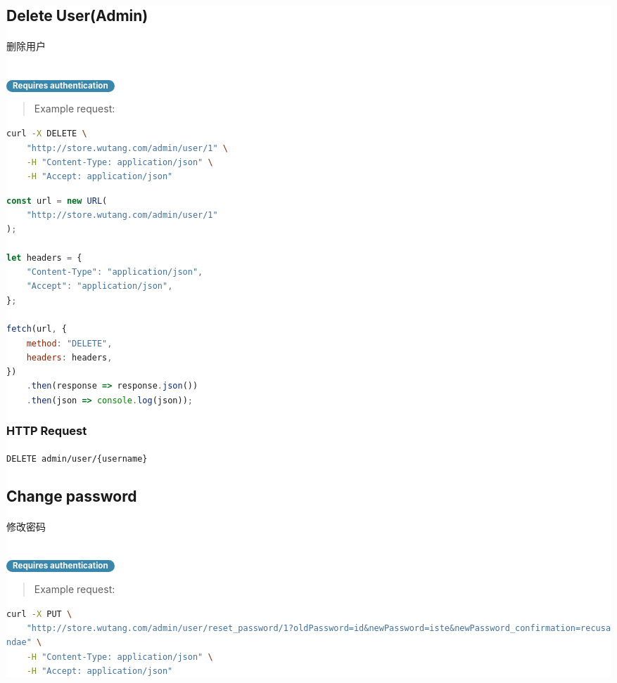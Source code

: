 


## Delete User(Admin)
删除用户

<br><small style="padding: 1px 9px 2px;font-weight: bold;white-space: nowrap;color: #ffffff;-webkit-border-radius: 9px;-moz-border-radius: 9px;border-radius: 9px;background-color: #3a87ad;">Requires authentication</small>
> Example request:

```bash
curl -X DELETE \
    "http://store.wutang.com/admin/user/1" \
    -H "Content-Type: application/json" \
    -H "Accept: application/json"
```

```javascript
const url = new URL(
    "http://store.wutang.com/admin/user/1"
);

let headers = {
    "Content-Type": "application/json",
    "Accept": "application/json",
};

fetch(url, {
    method: "DELETE",
    headers: headers,
})
    .then(response => response.json())
    .then(json => console.log(json));
```



### HTTP Request
`DELETE admin/user/{username}`





## Change password
修改密码

<br><small style="padding: 1px 9px 2px;font-weight: bold;white-space: nowrap;color: #ffffff;-webkit-border-radius: 9px;-moz-border-radius: 9px;border-radius: 9px;background-color: #3a87ad;">Requires authentication</small>
> Example request:

```bash
curl -X PUT \
    "http://store.wutang.com/admin/user/reset_password/1?oldPassword=id&newPassword=iste&newPassword_confirmation=recusandae" \
    -H "Content-Type: application/json" \
    -H "Accept: application/json"
```
